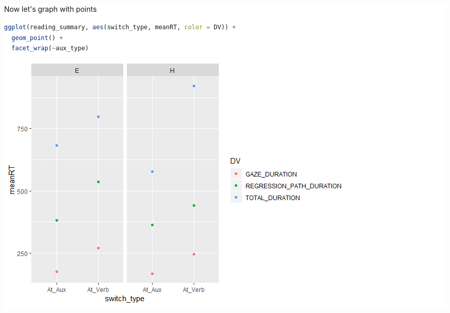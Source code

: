 Now let's graph with points


```r
ggplot(reading_summary, aes(switch_type, meanRT, color = DV)) +
  geom_point() +
  facet_wrap(~aux_type)
```

![](ReadingWorkshop_Notes_files/figure-html/graph1-1.png)

